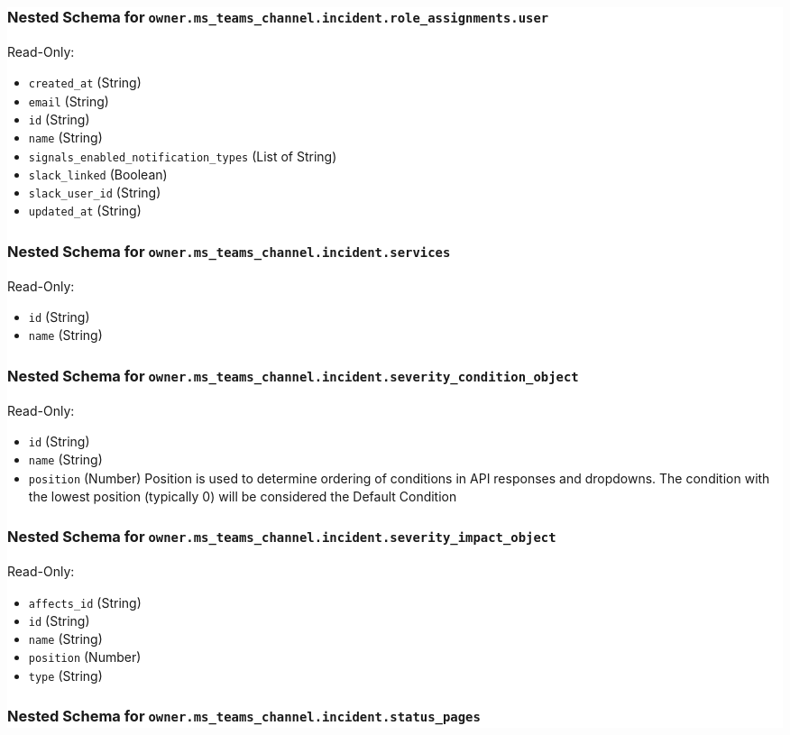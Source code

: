 
<a id="nestedatt--owner--ms_teams_channel--incident--role_assignments--user"></a>
### Nested Schema for `owner.ms_teams_channel.incident.role_assignments.user`

Read-Only:

- `created_at` (String)
- `email` (String)
- `id` (String)
- `name` (String)
- `signals_enabled_notification_types` (List of String)
- `slack_linked` (Boolean)
- `slack_user_id` (String)
- `updated_at` (String)



<a id="nestedatt--owner--ms_teams_channel--incident--services"></a>
### Nested Schema for `owner.ms_teams_channel.incident.services`

Read-Only:

- `id` (String)
- `name` (String)


<a id="nestedatt--owner--ms_teams_channel--incident--severity_condition_object"></a>
### Nested Schema for `owner.ms_teams_channel.incident.severity_condition_object`

Read-Only:

- `id` (String)
- `name` (String)
- `position` (Number) Position is used to determine ordering of conditions in API responses and dropdowns. The condition with the lowest position (typically 0) will be considered the Default Condition


<a id="nestedatt--owner--ms_teams_channel--incident--severity_impact_object"></a>
### Nested Schema for `owner.ms_teams_channel.incident.severity_impact_object`

Read-Only:

- `affects_id` (String)
- `id` (String)
- `name` (String)
- `position` (Number)
- `type` (String)


<a id="nestedatt--owner--ms_teams_channel--incident--status_pages"></a>
### Nested Schema for `owner.ms_teams_channel.incident.status_pages`
